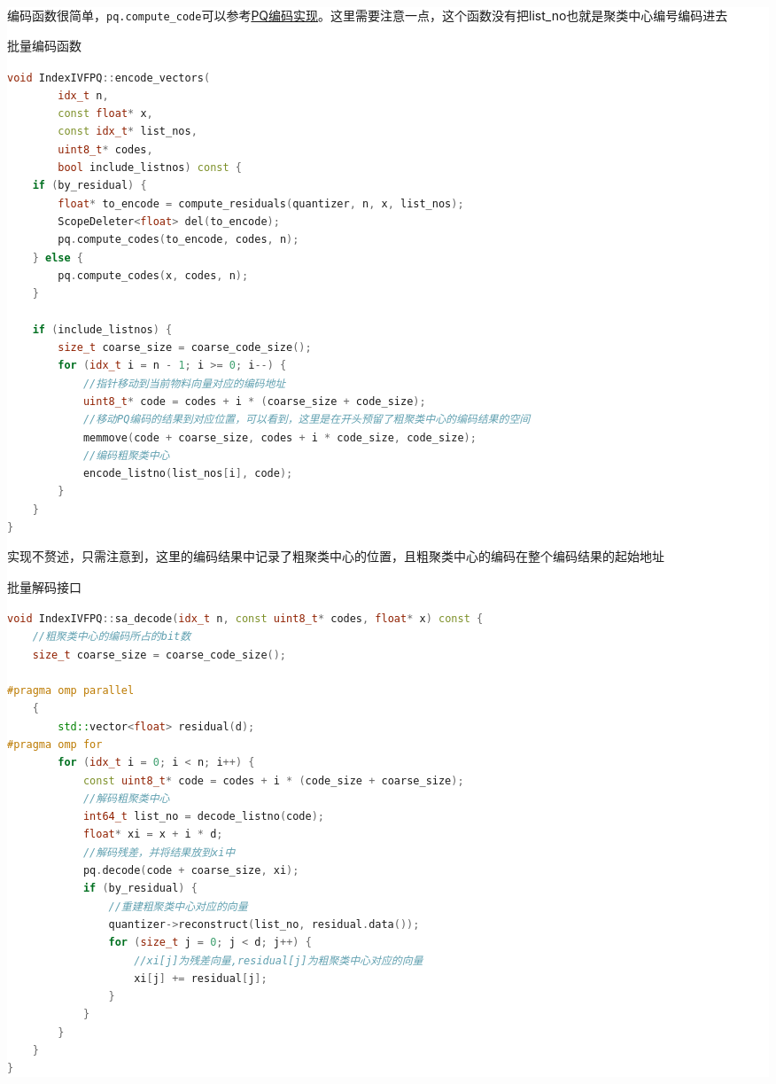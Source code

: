 编码函数很简单，``pq.compute_code``可以参考[PQ编码实现](PQ1.md#3.3.2)。这里需要注意一点，这个函数没有把list_no也就是聚类中心编号编码进去

批量编码函数

```c++
void IndexIVFPQ::encode_vectors(
        idx_t n,
        const float* x,
        const idx_t* list_nos,
        uint8_t* codes,
        bool include_listnos) const {
    if (by_residual) {
        float* to_encode = compute_residuals(quantizer, n, x, list_nos);
        ScopeDeleter<float> del(to_encode);
        pq.compute_codes(to_encode, codes, n);
    } else {
        pq.compute_codes(x, codes, n);
    }

    if (include_listnos) {
        size_t coarse_size = coarse_code_size();
        for (idx_t i = n - 1; i >= 0; i--) {
            //指针移动到当前物料向量对应的编码地址
            uint8_t* code = codes + i * (coarse_size + code_size);
            //移动PQ编码的结果到对应位置，可以看到，这里是在开头预留了粗聚类中心的编码结果的空间
            memmove(code + coarse_size, codes + i * code_size, code_size);
            //编码粗聚类中心
            encode_listno(list_nos[i], code);
        }
    }
}
```

实现不赘述，只需注意到，这里的编码结果中记录了粗聚类中心的位置，且粗聚类中心的编码在整个编码结果的起始地址

批量解码接口

```c++
void IndexIVFPQ::sa_decode(idx_t n, const uint8_t* codes, float* x) const {
    //粗聚类中心的编码所占的bit数
    size_t coarse_size = coarse_code_size();

#pragma omp parallel
    {
        std::vector<float> residual(d);
#pragma omp for
        for (idx_t i = 0; i < n; i++) {
            const uint8_t* code = codes + i * (code_size + coarse_size);
            //解码粗聚类中心
            int64_t list_no = decode_listno(code);
            float* xi = x + i * d;
            //解码残差，并将结果放到xi中
            pq.decode(code + coarse_size, xi);
            if (by_residual) {
                //重建粗聚类中心对应的向量
                quantizer->reconstruct(list_no, residual.data());
                for (size_t j = 0; j < d; j++) {
                    //xi[j]为残差向量,residual[j]为粗聚类中心对应的向量
                    xi[j] += residual[j];
                }
            }
        }
    }
}
```
